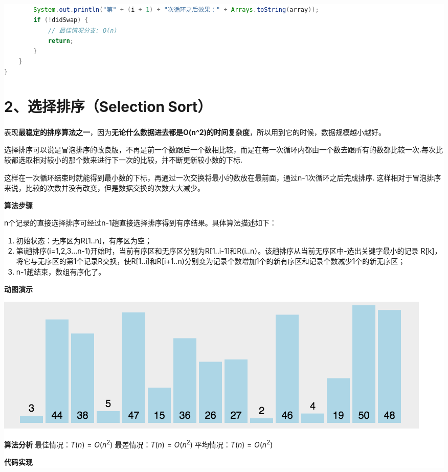 ```java
        System.out.println("第" + (i + 1) + "次循环之后效果：" + Arrays.toString(array));
        if (!didSwap) {
            // 最佳情况分支: O(n)
            return;
        }
    }
}
```



# 2、选择排序（Selection Sort）

表现**最稳定的排序算法之一**，因为**无论什么数据进去都是O(n^2)的时间复杂度**，所以用到它的时候，数据规模越小越好。

选择排序可以说是冒泡排序的改良版，不再是前一个数跟后一个数相比较，而是在每一次循环内都由一个数去跟所有的数都比较一次.每次比较都选取相对较小的那个数来进行下一次的比较，并不断更新较小数的下标.

这样在一次循环结束时就能得到最小数的下标，再通过一次交换将最小的数放在最前面，通过n-1次循环之后完成排序.
这样相对于冒泡排序来说，比较的次数并没有改变，但是数据交换的次数大大减少。

**算法步骤**

n个记录的直接选择排序可经过n-1趟直接选择排序得到有序结果。具体算法描述如下：

1. 初始状态：无序区为R[1..n]，有序区为空；
2. 第i趟排序(i=1,2,3…n-1)开始时，当前有序区和无序区分别为R[1..i-1]和R(i..n）。该趟排序从当前无序区中-选出关键字最小的记录 R[k]，将它与无序区的第1个记录R交换，使R[1..i]和R[i+1..n)分别变为记录个数增加1个的新有序区和记录个数减少1个的新无序区；
3. n-1趟结束，数组有序化了。

**动图演示**

![img](img/849589-20171015224719590-1433219824.gif)　　



**算法分析**
最佳情况：$T(n) = O(n^2)$
最差情况：$T(n) = O(n^2)$
平均情况：$T(n) = O(n^2)$



**代码实现**
